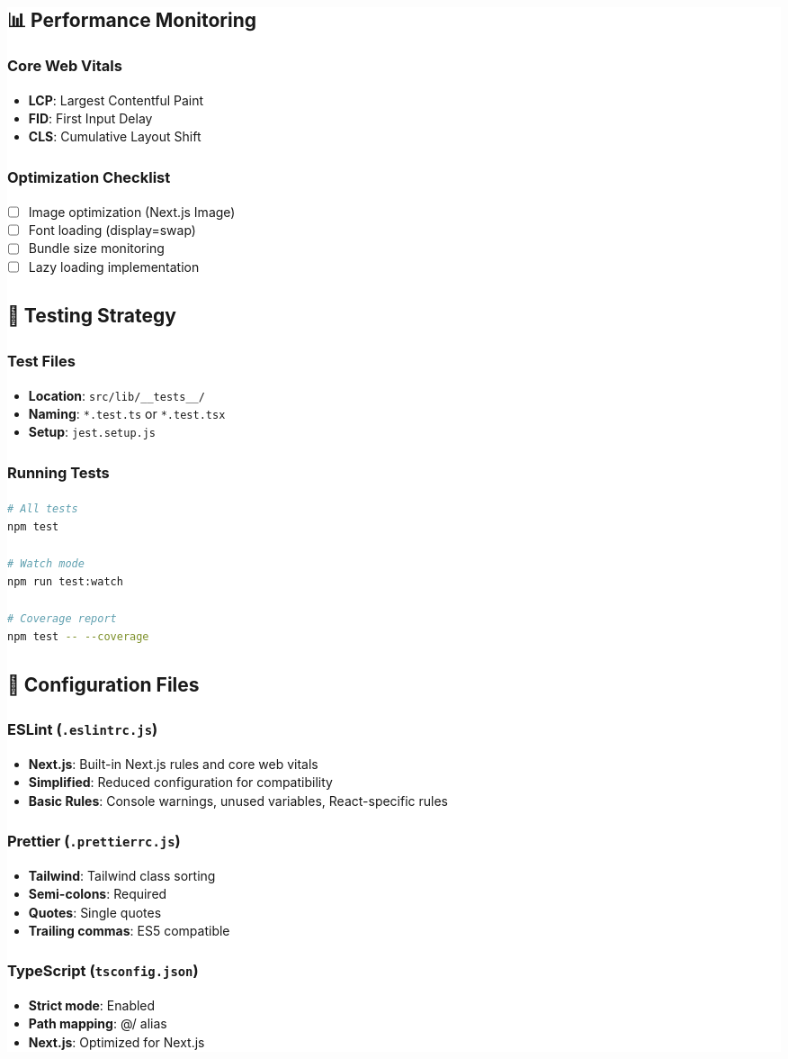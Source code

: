 ## 📊 Performance Monitoring

### Core Web Vitals
- **LCP**: Largest Contentful Paint
- **FID**: First Input Delay
- **CLS**: Cumulative Layout Shift

### Optimization Checklist
- [ ] Image optimization (Next.js Image)
- [ ] Font loading (display=swap)
- [ ] Bundle size monitoring
- [ ] Lazy loading implementation

## 🧪 Testing Strategy

### Test Files
- **Location**: `src/lib/__tests__/`
- **Naming**: `*.test.ts` or `*.test.tsx`
- **Setup**: `jest.setup.js`

### Running Tests
```bash
# All tests
npm test

# Watch mode
npm run test:watch

# Coverage report
npm test -- --coverage
```

## 🔧 Configuration Files

### ESLint (`.eslintrc.js`)
- **Next.js**: Built-in Next.js rules and core web vitals
- **Simplified**: Reduced configuration for compatibility
- **Basic Rules**: Console warnings, unused variables, React-specific rules

### Prettier (`.prettierrc.js`)
- **Tailwind**: Tailwind class sorting
- **Semi-colons**: Required
- **Quotes**: Single quotes
- **Trailing commas**: ES5 compatible

### TypeScript (`tsconfig.json`)
- **Strict mode**: Enabled
- **Path mapping**: @/ alias
- **Next.js**: Optimized for Next.js
